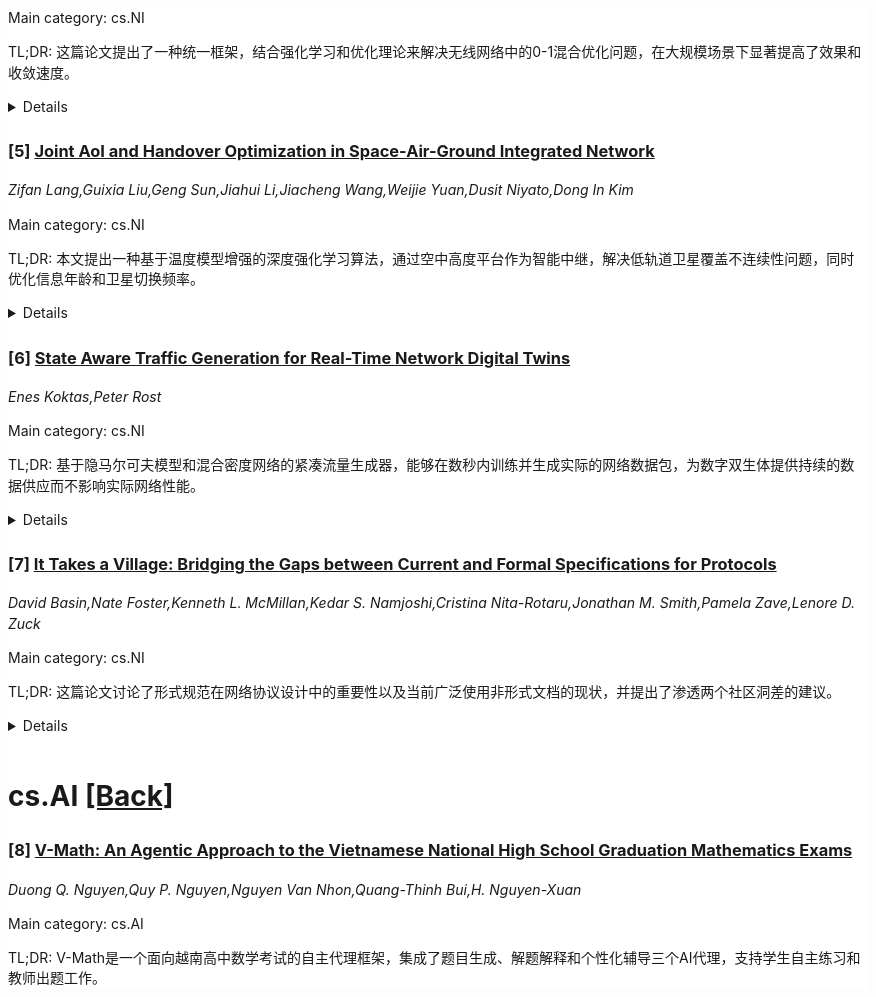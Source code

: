 Main category: cs.NI

TL;DR: 这篇论文提出了一种统一框架，结合强化学习和优化理论来解决无线网络中的0-1混合优化问题，在大规模场景下显著提高了效果和收敛速度。


<details><summary>Details</summary></details>


### [5] [Joint AoI and Handover Optimization in Space-Air-Ground Integrated Network](https://arxiv.org/abs/2509.12716)
*Zifan Lang,Guixia Liu,Geng Sun,Jiahui Li,Jiacheng Wang,Weijie Yuan,Dusit Niyato,Dong In Kim*

Main category: cs.NI

TL;DR: 本文提出一种基于温度模型增强的深度强化学习算法，通过空中高度平台作为智能中继，解决低轨道卫星覆盖不连续性问题，同时优化信息年龄和卫星切换频率。


<details><summary>Details</summary></details>


### [6] [State Aware Traffic Generation for Real-Time Network Digital Twins](https://arxiv.org/abs/2509.12860)
*Enes Koktas,Peter Rost*

Main category: cs.NI

TL;DR: 基于隐马尔可夫模型和混合密度网络的紧凑流量生成器，能够在数秒内训练并生成实际的网络数据包，为数字双生体提供持续的数据供应而不影响实际网络性能。


<details><summary>Details</summary></details>


### [7] [It Takes a Village: Bridging the Gaps between Current and Formal Specifications for Protocols](https://arxiv.org/abs/2509.13208)
*David Basin,Nate Foster,Kenneth L. McMillan,Kedar S. Namjoshi,Cristina Nita-Rotaru,Jonathan M. Smith,Pamela Zave,Lenore D. Zuck*

Main category: cs.NI

TL;DR: 这篇论文讨论了形式规范在网络协议设计中的重要性以及当前广泛使用非形式文档的现状，并提出了渗透两个社区洞差的建议。


<details><summary>Details</summary></details>


<div id='cs.AI'></div>

# cs.AI [[Back]](#toc)

### [8] [V-Math: An Agentic Approach to the Vietnamese National High School Graduation Mathematics Exams](https://arxiv.org/abs/2509.12251)
*Duong Q. Nguyen,Quy P. Nguyen,Nguyen Van Nhon,Quang-Thinh Bui,H. Nguyen-Xuan*

Main category: cs.AI

TL;DR: V-Math是一个面向越南高中数学考试的自主代理框架，集成了题目生成、解题解释和个性化辅导三个AI代理，支持学生自主练习和教师出题工作。
